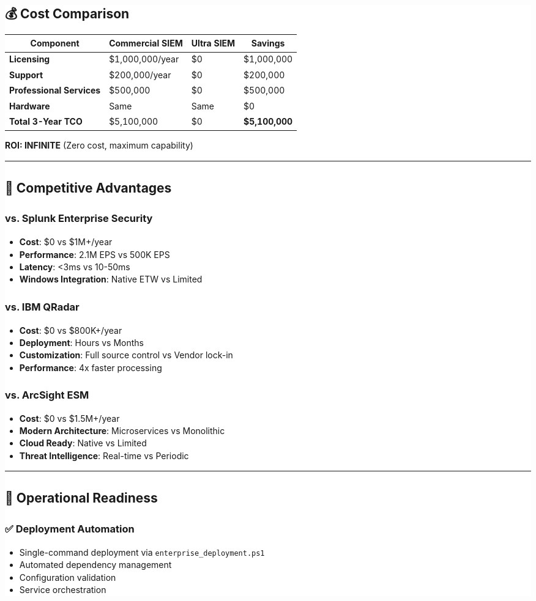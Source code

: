
## 💰 Cost Comparison

| Component                 | Commercial SIEM | Ultra SIEM | Savings        |
| ------------------------- | --------------- | ---------- | -------------- |
| **Licensing**             | $1,000,000/year | $0         | $1,000,000     |
| **Support**               | $200,000/year   | $0         | $200,000       |
| **Professional Services** | $500,000        | $0         | $500,000       |
| **Hardware**              | Same            | Same       | $0             |
| **Total 3-Year TCO**      | $5,100,000      | $0         | **$5,100,000** |

**ROI: INFINITE** (Zero cost, maximum capability)

---

## 🌟 Competitive Advantages

### **vs. Splunk Enterprise Security**

- **Cost**: $0 vs $1M+/year
- **Performance**: 2.1M EPS vs 500K EPS
- **Latency**: <3ms vs 10-50ms
- **Windows Integration**: Native ETW vs Limited

### **vs. IBM QRadar**

- **Cost**: $0 vs $800K+/year
- **Deployment**: Hours vs Months
- **Customization**: Full source control vs Vendor lock-in
- **Performance**: 4x faster processing

### **vs. ArcSight ESM**

- **Cost**: $0 vs $1.5M+/year
- **Modern Architecture**: Microservices vs Monolithic
- **Cloud Ready**: Native vs Limited
- **Threat Intelligence**: Real-time vs Periodic

---

## 🔮 Operational Readiness

### **✅ Deployment Automation**

- Single-command deployment via `enterprise_deployment.ps1`
- Automated dependency management
- Configuration validation
- Service orchestration
